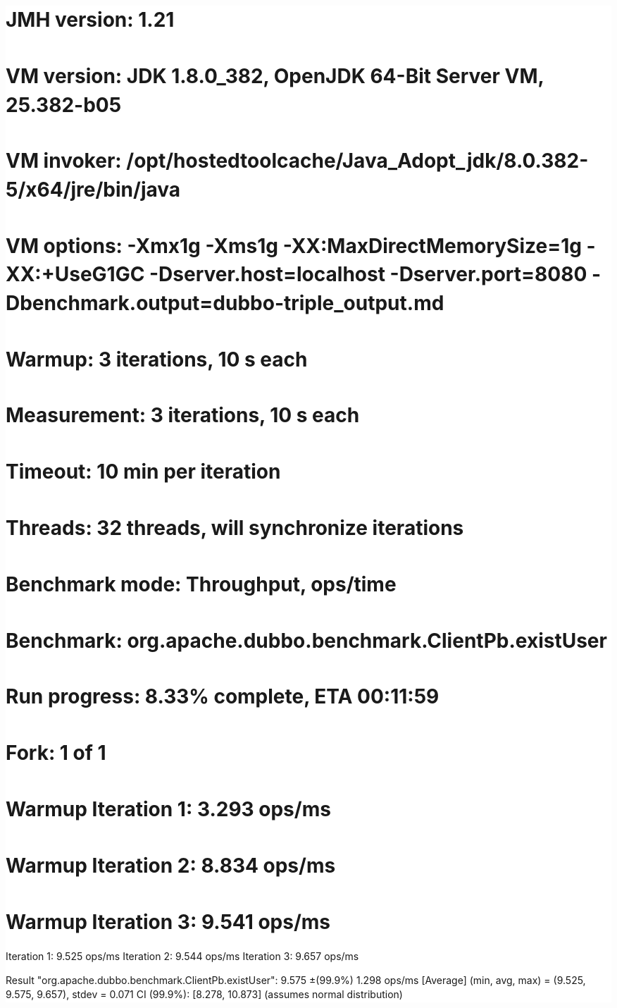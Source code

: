 
# JMH version: 1.21
# VM version: JDK 1.8.0_382, OpenJDK 64-Bit Server VM, 25.382-b05
# VM invoker: /opt/hostedtoolcache/Java_Adopt_jdk/8.0.382-5/x64/jre/bin/java
# VM options: -Xmx1g -Xms1g -XX:MaxDirectMemorySize=1g -XX:+UseG1GC -Dserver.host=localhost -Dserver.port=8080 -Dbenchmark.output=dubbo-triple_output.md
# Warmup: 3 iterations, 10 s each
# Measurement: 3 iterations, 10 s each
# Timeout: 10 min per iteration
# Threads: 32 threads, will synchronize iterations
# Benchmark mode: Throughput, ops/time
# Benchmark: org.apache.dubbo.benchmark.ClientPb.existUser

# Run progress: 8.33% complete, ETA 00:11:59
# Fork: 1 of 1
# Warmup Iteration   1: 3.293 ops/ms
# Warmup Iteration   2: 8.834 ops/ms
# Warmup Iteration   3: 9.541 ops/ms
Iteration   1: 9.525 ops/ms
Iteration   2: 9.544 ops/ms
Iteration   3: 9.657 ops/ms


Result "org.apache.dubbo.benchmark.ClientPb.existUser":
  9.575 ±(99.9%) 1.298 ops/ms [Average]
  (min, avg, max) = (9.525, 9.575, 9.657), stdev = 0.071
  CI (99.9%): [8.278, 10.873] (assumes normal distribution)
